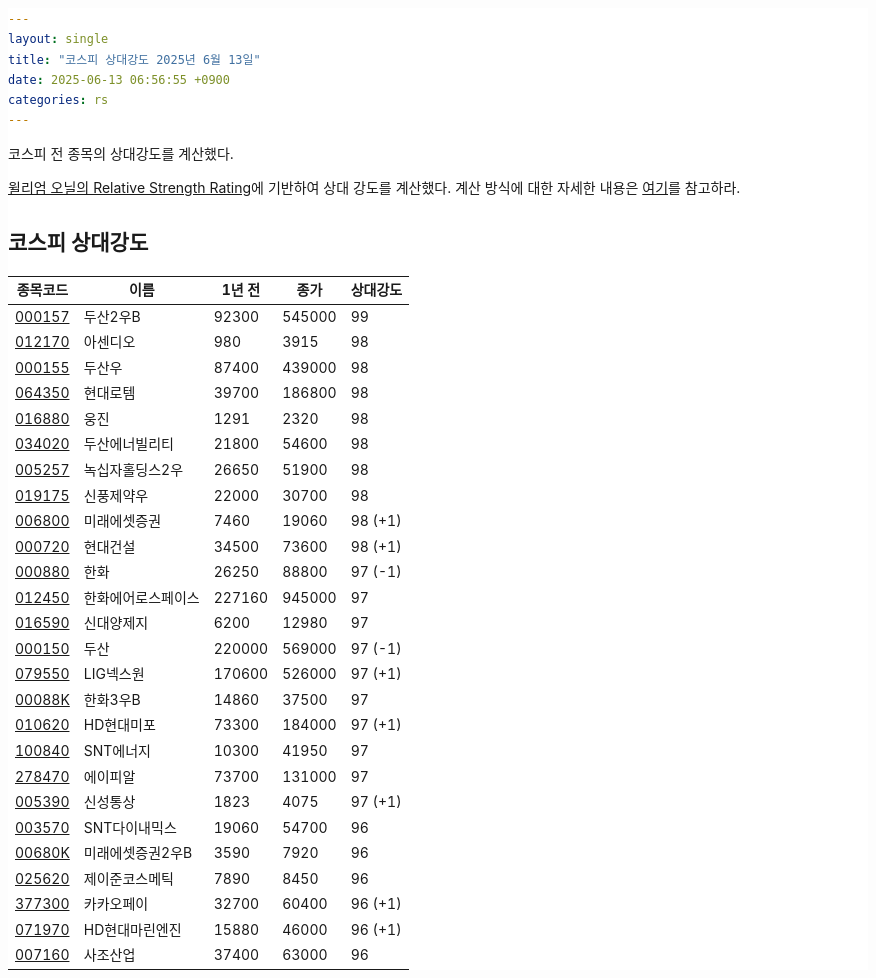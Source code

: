 ```yaml
---
layout: single
title: "코스피 상대강도 2025년 6월 13일"
date: 2025-06-13 06:56:55 +0900
categories: rs
---
```

코스피 전 종목의 상대강도를 계산했다.

[윌리엄 오닐의 Relative Strength Rating](https://www.williamoneil.com/proprietary-ratings-and-rankings/)에 기반하여 상대 강도를 계산했다.
계산 방식에 대한 자세한 내용은 [여기](https://dalinaum.github.io/investment/2024/08/26/how-i-calculated-relative-strength.html)를 참고하라.

## 코스피 상대강도

|종목코드|이름|1년 전|종가|상대강도|
|------|---|-----|--|------|
|[000157](https://finance.daum.net/quotes/A000157)|두산2우B|92300|545000|99 |
|[012170](https://finance.daum.net/quotes/A012170)|아센디오|980|3915|98 |
|[000155](https://finance.daum.net/quotes/A000155)|두산우|87400|439000|98 |
|[064350](https://finance.daum.net/quotes/A064350)|현대로템|39700|186800|98 |
|[016880](https://finance.daum.net/quotes/A016880)|웅진|1291|2320|98 |
|[034020](https://finance.daum.net/quotes/A034020)|두산에너빌리티|21800|54600|98 |
|[005257](https://finance.daum.net/quotes/A005257)|녹십자홀딩스2우|26650|51900|98 |
|[019175](https://finance.daum.net/quotes/A019175)|신풍제약우|22000|30700|98 |
|[006800](https://finance.daum.net/quotes/A006800)|미래에셋증권|7460|19060|98 (+1)|
|[000720](https://finance.daum.net/quotes/A000720)|현대건설|34500|73600|98 (+1)|
|[000880](https://finance.daum.net/quotes/A000880)|한화|26250|88800|97 (-1)|
|[012450](https://finance.daum.net/quotes/A012450)|한화에어로스페이스|227160|945000|97 |
|[016590](https://finance.daum.net/quotes/A016590)|신대양제지|6200|12980|97 |
|[000150](https://finance.daum.net/quotes/A000150)|두산|220000|569000|97 (-1)|
|[079550](https://finance.daum.net/quotes/A079550)|LIG넥스원|170600|526000|97 (+1)|
|[00088K](https://finance.daum.net/quotes/A00088K)|한화3우B|14860|37500|97 |
|[010620](https://finance.daum.net/quotes/A010620)|HD현대미포|73300|184000|97 (+1)|
|[100840](https://finance.daum.net/quotes/A100840)|SNT에너지|10300|41950|97 |
|[278470](https://finance.daum.net/quotes/A278470)|에이피알|73700|131000|97 |
|[005390](https://finance.daum.net/quotes/A005390)|신성통상|1823|4075|97 (+1)|
|[003570](https://finance.daum.net/quotes/A003570)|SNT다이내믹스|19060|54700|96 |
|[00680K](https://finance.daum.net/quotes/A00680K)|미래에셋증권2우B|3590|7920|96 |
|[025620](https://finance.daum.net/quotes/A025620)|제이준코스메틱|7890|8450|96 |
|[377300](https://finance.daum.net/quotes/A377300)|카카오페이|32700|60400|96 (+1)|
|[071970](https://finance.daum.net/quotes/A071970)|HD현대마린엔진|15880|46000|96 (+1)|
|[007160](https://finance.daum.net/quotes/A007160)|사조산업|37400|63000|96 |